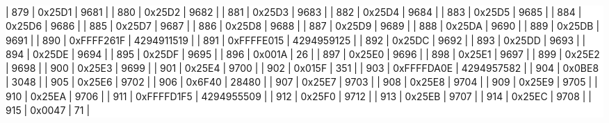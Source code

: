 |     879 | 0x25D1      |        9681 |
|     880 | 0x25D2      |        9682 |
|     881 | 0x25D3      |        9683 |
|     882 | 0x25D4      |        9684 |
|     883 | 0x25D5      |        9685 |
|     884 | 0x25D6      |        9686 |
|     885 | 0x25D7      |        9687 |
|     886 | 0x25D8      |        9688 |
|     887 | 0x25D9      |        9689 |
|     888 | 0x25DA      |        9690 |
|     889 | 0x25DB      |        9691 |
|     890 | 0xFFFF261F  |  4294911519 |
|     891 | 0xFFFFE015  |  4294959125 |
|     892 | 0x25DC      |        9692 |
|     893 | 0x25DD      |        9693 |
|     894 | 0x25DE      |        9694 |
|     895 | 0x25DF      |        9695 |
|     896 | 0x001A      |          26 |
|     897 | 0x25E0      |        9696 |
|     898 | 0x25E1      |        9697 |
|     899 | 0x25E2      |        9698 |
|     900 | 0x25E3      |        9699 |
|     901 | 0x25E4      |        9700 |
|     902 | 0x015F      |         351 |
|     903 | 0xFFFFDA0E  |  4294957582 |
|     904 | 0x0BE8      |        3048 |
|     905 | 0x25E6      |        9702 |
|     906 | 0x6F40      |       28480 |
|     907 | 0x25E7      |        9703 |
|     908 | 0x25E8      |        9704 |
|     909 | 0x25E9      |        9705 |
|     910 | 0x25EA      |        9706 |
|     911 | 0xFFFFD1F5  |  4294955509 |
|     912 | 0x25F0      |        9712 |
|     913 | 0x25EB      |        9707 |
|     914 | 0x25EC      |        9708 |
|     915 | 0x0047      |          71 |